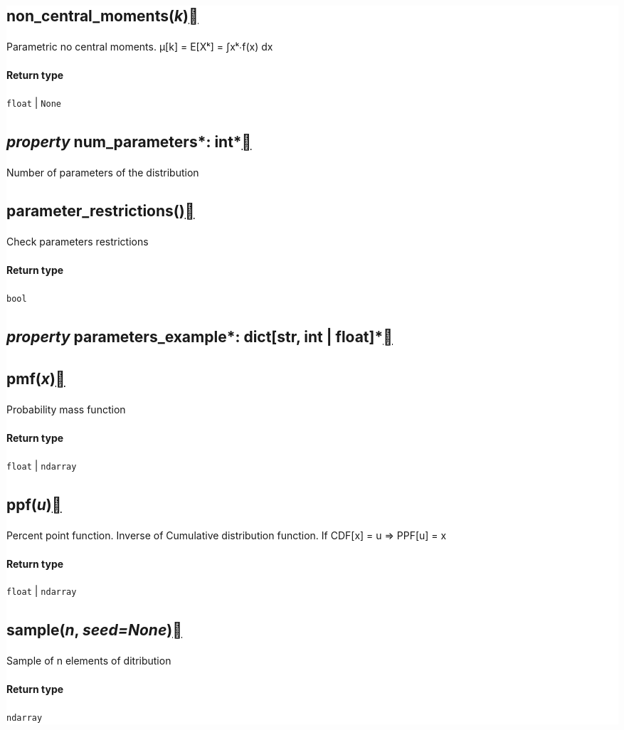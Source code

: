 ## non\_central\_moments(*k*)[](#phitter.discrete.discrete_distributions.poisson.Poisson.non_central_moments "Link to this definition")
Parametric no central moments. µ[k] = E[Xᵏ] = ∫xᵏ∙f(x) dx

#### Return type
`float` | `None`

## *property* num\_parameters*: int*[](#phitter.discrete.discrete_distributions.poisson.Poisson.num_parameters "Link to this definition")
Number of parameters of the distribution

## parameter\_restrictions()[](#phitter.discrete.discrete_distributions.poisson.Poisson.parameter_restrictions "Link to this definition")
Check parameters restrictions

#### Return type
`bool`

## *property* parameters\_example*: dict[str, int | float]*[](#phitter.discrete.discrete_distributions.poisson.Poisson.parameters_example "Link to this definition")

## pmf(*x*)[](#phitter.discrete.discrete_distributions.poisson.Poisson.pmf "Link to this definition")
Probability mass function

#### Return type
`float` | `ndarray`

## ppf(*u*)[](#phitter.discrete.discrete_distributions.poisson.Poisson.ppf "Link to this definition")
Percent point function. Inverse of Cumulative distribution function. If CDF[x] = u => PPF[u] = x

#### Return type
`float` | `ndarray`

## sample(*n*, *seed=None*)[](#phitter.discrete.discrete_distributions.poisson.Poisson.sample "Link to this definition")
Sample of n elements of ditribution

#### Return type
`ndarray`
